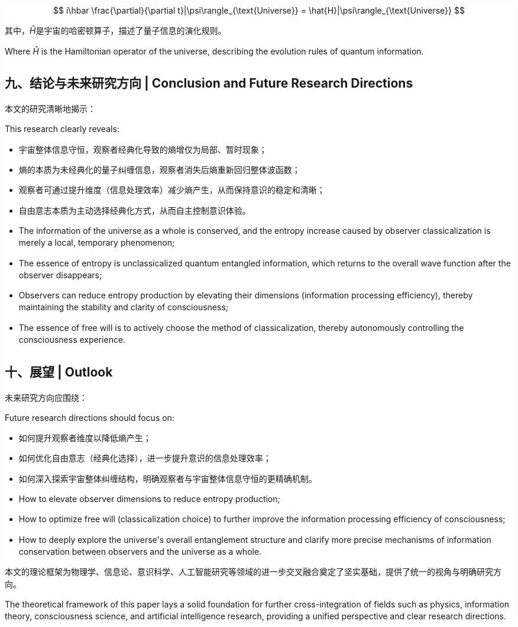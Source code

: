 $$
i\hbar \frac{\partial}{\partial t}|\psi\rangle_{\text{Universe}} = \hat{H}|\psi\rangle_{\text{Universe}}
$$

其中，$\hat{H}$是宇宙的哈密顿算子，描述了量子信息的演化规则。

Where $\hat{H}$ is the Hamiltonian operator of the universe, describing the evolution rules of quantum information.

## 九、结论与未来研究方向 | Conclusion and Future Research Directions

本文的研究清晰地揭示：

This research clearly reveals:

- 宇宙整体信息守恒，观察者经典化导致的熵增仅为局部、暂时现象；
- 熵的本质为未经典化的量子纠缠信息，观察者消失后熵重新回归整体波函数；
- 观察者可通过提升维度（信息处理效率）减少熵产生，从而保持意识的稳定和清晰；
- 自由意志本质为主动选择经典化方式，从而自主控制意识体验。

- The information of the universe as a whole is conserved, and the entropy increase caused by observer classicalization is merely a local, temporary phenomenon;
- The essence of entropy is unclassicalized quantum entangled information, which returns to the overall wave function after the observer disappears;
- Observers can reduce entropy production by elevating their dimensions (information processing efficiency), thereby maintaining the stability and clarity of consciousness;
- The essence of free will is to actively choose the method of classicalization, thereby autonomously controlling the consciousness experience.

## 十、展望 | Outlook

未来研究方向应围绕：

Future research directions should focus on:

- 如何提升观察者维度以降低熵产生；
- 如何优化自由意志（经典化选择），进一步提升意识的信息处理效率；
- 如何深入探索宇宙整体纠缠结构，明确观察者与宇宙整体信息守恒的更精确机制。

- How to elevate observer dimensions to reduce entropy production;
- How to optimize free will (classicalization choice) to further improve the information processing efficiency of consciousness;
- How to deeply explore the universe's overall entanglement structure and clarify more precise mechanisms of information conservation between observers and the universe as a whole.

本文的理论框架为物理学、信息论、意识科学、人工智能研究等领域的进一步交叉融合奠定了坚实基础，提供了统一的视角与明确研究方向。

The theoretical framework of this paper lays a solid foundation for further cross-integration of fields such as physics, information theory, consciousness science, and artificial intelligence research, providing a unified perspective and clear research directions. 